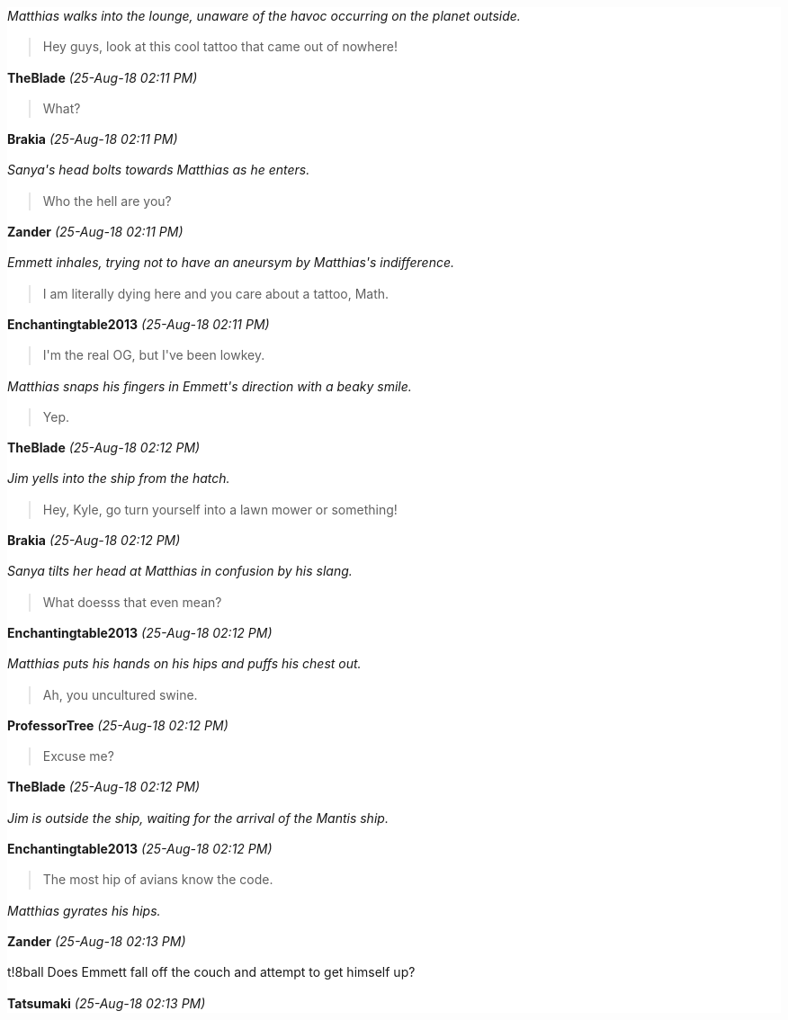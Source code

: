 _Matthias walks into the lounge, unaware of the havoc occurring on the planet outside._

> Hey guys, look at this cool tattoo that came out of nowhere!

**TheBlade** _(25-Aug-18 02:11 PM)_

> What?

**Brakia** _(25-Aug-18 02:11 PM)_

_Sanya's head bolts towards Matthias as he enters._

> Who the hell are you?

**Zander** _(25-Aug-18 02:11 PM)_

_Emmett inhales, trying not to have an aneursym by Matthias's indifference._

> I am literally dying here and you care about a tattoo, Math.

**Enchantingtable2013** _(25-Aug-18 02:11 PM)_

> I'm the real OG, but I've been lowkey.

_Matthias snaps his fingers in Emmett's direction with a beaky smile._

> Yep.

**TheBlade** _(25-Aug-18 02:12 PM)_

_Jim yells into the ship from the hatch._

> Hey, Kyle, go turn yourself into a lawn mower or something!

**Brakia** _(25-Aug-18 02:12 PM)_

_Sanya tilts her head at Matthias in confusion by his slang._

> What doesss that even mean?

**Enchantingtable2013** _(25-Aug-18 02:12 PM)_

_Matthias puts his hands on his hips and puffs his chest out._

> Ah, you uncultured swine.

**ProfessorTree** _(25-Aug-18 02:12 PM)_

> Excuse me?

**TheBlade** _(25-Aug-18 02:12 PM)_

_Jim is outside the ship, waiting for the arrival of the Mantis ship._

**Enchantingtable2013** _(25-Aug-18 02:12 PM)_

> The most hip of avians know the code.

_Matthias gyrates his hips._

**Zander** _(25-Aug-18 02:13 PM)_

t!8ball Does Emmett fall off the couch and attempt to get himself up?

**Tatsumaki** _(25-Aug-18 02:13 PM)_
